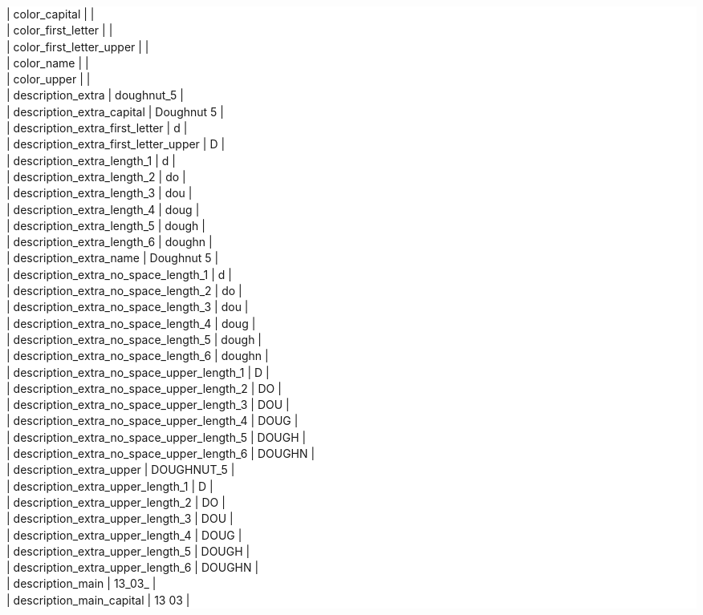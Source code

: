| color_capital |  |  
| color_first_letter |  |  
| color_first_letter_upper |  |  
| color_name |  |  
| color_upper |  |  
| description_extra | doughnut_5 |  
| description_extra_capital | Doughnut 5 |  
| description_extra_first_letter | d |  
| description_extra_first_letter_upper | D |  
| description_extra_length_1 | d |  
| description_extra_length_2 | do |  
| description_extra_length_3 | dou |  
| description_extra_length_4 | doug |  
| description_extra_length_5 | dough |  
| description_extra_length_6 | doughn |  
| description_extra_name | Doughnut 5 |  
| description_extra_no_space_length_1 | d |  
| description_extra_no_space_length_2 | do |  
| description_extra_no_space_length_3 | dou |  
| description_extra_no_space_length_4 | doug |  
| description_extra_no_space_length_5 | dough |  
| description_extra_no_space_length_6 | doughn |  
| description_extra_no_space_upper_length_1 | D |  
| description_extra_no_space_upper_length_2 | DO |  
| description_extra_no_space_upper_length_3 | DOU |  
| description_extra_no_space_upper_length_4 | DOUG |  
| description_extra_no_space_upper_length_5 | DOUGH |  
| description_extra_no_space_upper_length_6 | DOUGHN |  
| description_extra_upper | DOUGHNUT_5 |  
| description_extra_upper_length_1 | D |  
| description_extra_upper_length_2 | DO |  
| description_extra_upper_length_3 | DOU |  
| description_extra_upper_length_4 | DOUG |  
| description_extra_upper_length_5 | DOUGH |  
| description_extra_upper_length_6 | DOUGHN |  
| description_main | 13_03_ |  
| description_main_capital | 13 03  |  